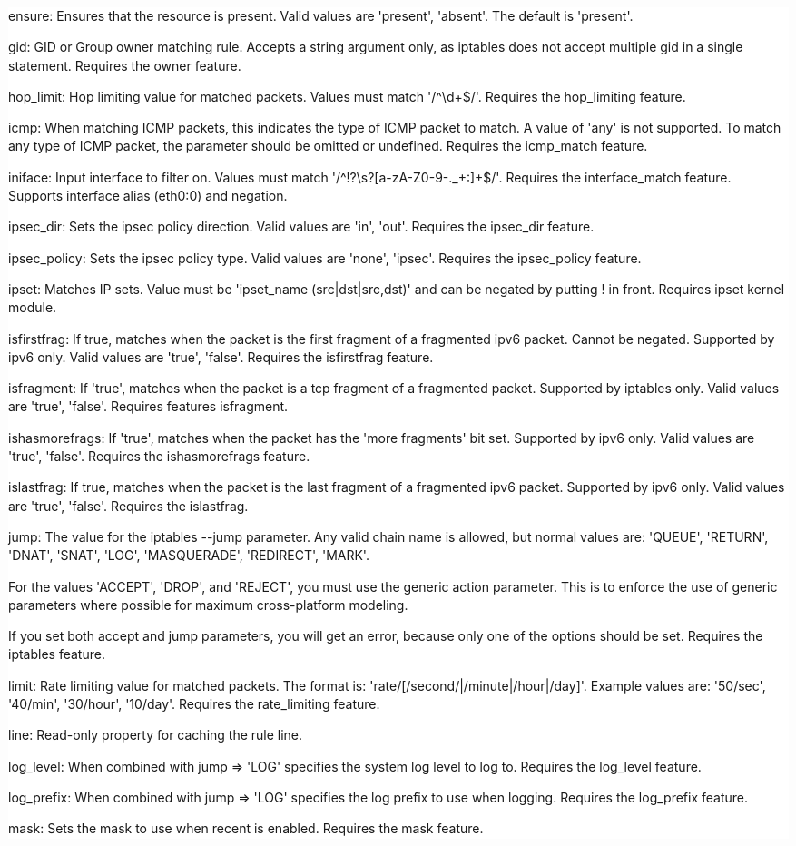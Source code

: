 ensure: Ensures that the resource is present. Valid values are 'present', 'absent'. The default is 'present'.

gid: GID or Group owner matching rule. Accepts a string argument only, as iptables does not accept multiple gid in a single statement. Requires the owner feature.

hop_limit: Hop limiting value for matched packets. Values must match '/^\d+$/'. Requires the hop_limiting feature.

icmp: When matching ICMP packets, this indicates the type of ICMP packet to match. A value of 'any' is not supported. To match any type of ICMP packet, the parameter should be omitted or undefined. Requires the icmp_match feature.

iniface: Input interface to filter on. Values must match '/^!?\s?[a-zA-Z0-9-._+:]+$/'. Requires the interface_match feature. Supports interface alias (eth0:0) and negation.

ipsec_dir: Sets the ipsec policy direction. Valid values are 'in', 'out'. Requires the ipsec_dir feature.

ipsec_policy: Sets the ipsec policy type. Valid values are 'none', 'ipsec'. Requires the ipsec_policy feature.

ipset: Matches IP sets. Value must be 'ipset_name (src|dst|src,dst)' and can be negated by putting ! in front. Requires ipset kernel module.

isfirstfrag: If true, matches when the packet is the first fragment of a fragmented ipv6 packet. Cannot be negated. Supported by ipv6 only. Valid values are 'true', 'false'. Requires the isfirstfrag feature.

isfragment: If 'true', matches when the packet is a tcp fragment of a fragmented packet. Supported by iptables only. Valid values are 'true', 'false'. Requires features isfragment.

ishasmorefrags: If 'true', matches when the packet has the 'more fragments' bit set. Supported by ipv6 only. Valid values are 'true', 'false'. Requires the ishasmorefrags feature.

islastfrag: If true, matches when the packet is the last fragment of a fragmented ipv6 packet. Supported by ipv6 only. Valid values are 'true', 'false'. Requires the islastfrag.

jump: The value for the iptables --jump parameter. Any valid chain name is allowed, but normal values are: 'QUEUE', 'RETURN', 'DNAT', 'SNAT', 'LOG', 'MASQUERADE', 'REDIRECT', 'MARK'.

For the values 'ACCEPT', 'DROP', and 'REJECT', you must use the generic action parameter. This is to enforce the use of generic parameters where possible for maximum cross-platform modeling.

If you set both accept and jump parameters, you will get an error, because only one of the options should be set. Requires the iptables feature.

limit: Rate limiting value for matched packets. The format is: 'rate/[/second/|/minute|/hour|/day]'. Example values are: '50/sec', '40/min', '30/hour', '10/day'. Requires the rate_limiting feature.

line: Read-only property for caching the rule line.

log_level: When combined with jump => 'LOG' specifies the system log level to log to. Requires the log_level feature.

log_prefix: When combined with jump => 'LOG' specifies the log prefix to use when logging. Requires the log_prefix feature.

mask: Sets the mask to use when recent is enabled. Requires the mask feature.
